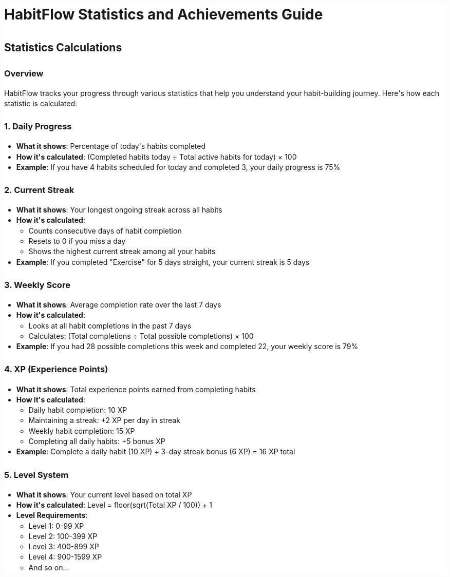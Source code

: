 # HabitFlow Statistics and Achievements Guide

## Statistics Calculations

### Overview
HabitFlow tracks your progress through various statistics that help you understand your habit-building journey. Here's how each statistic is calculated:

### 1. Daily Progress
- **What it shows**: Percentage of today's habits completed
- **How it's calculated**: (Completed habits today ÷ Total active habits for today) × 100
- **Example**: If you have 4 habits scheduled for today and completed 3, your daily progress is 75%

### 2. Current Streak
- **What it shows**: Your longest ongoing streak across all habits
- **How it's calculated**: 
  - Counts consecutive days of habit completion
  - Resets to 0 if you miss a day
  - Shows the highest current streak among all your habits
- **Example**: If you completed "Exercise" for 5 days straight, your current streak is 5 days

### 3. Weekly Score
- **What it shows**: Average completion rate over the last 7 days
- **How it's calculated**: 
  - Looks at all habit completions in the past 7 days
  - Calculates: (Total completions ÷ Total possible completions) × 100
- **Example**: If you had 28 possible completions this week and completed 22, your weekly score is 79%

### 4. XP (Experience Points)
- **What it shows**: Total experience points earned from completing habits
- **How it's calculated**:
  - Daily habit completion: 10 XP
  - Maintaining a streak: +2 XP per day in streak
  - Weekly habit completion: 15 XP
  - Completing all daily habits: +5 bonus XP
- **Example**: Complete a daily habit (10 XP) + 3-day streak bonus (6 XP) = 16 XP total

### 5. Level System
- **What it shows**: Your current level based on total XP
- **How it's calculated**: Level = floor(sqrt(Total XP / 100)) + 1
- **Level Requirements**:
  - Level 1: 0-99 XP
  - Level 2: 100-399 XP
  - Level 3: 400-899 XP
  - Level 4: 900-1599 XP
  - And so on...
